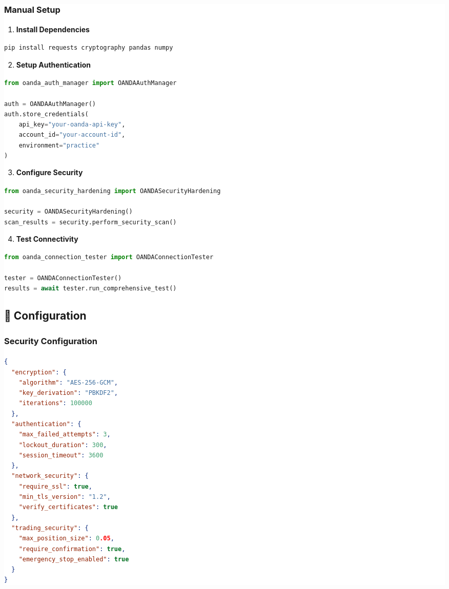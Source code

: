 ### Manual Setup

1. **Install Dependencies**
```bash
pip install requests cryptography pandas numpy
```

2. **Setup Authentication**
```python
from oanda_auth_manager import OANDAAuthManager

auth = OANDAAuthManager()
auth.store_credentials(
    api_key="your-oanda-api-key",
    account_id="your-account-id",
    environment="practice"
)
```

3. **Configure Security**
```python
from oanda_security_hardening import OANDASecurityHardening

security = OANDASecurityHardening()
scan_results = security.perform_security_scan()
```

4. **Test Connectivity**
```python
from oanda_connection_tester import OANDAConnectionTester

tester = OANDAConnectionTester()
results = await tester.run_comprehensive_test()
```

## 🔧 Configuration

### Security Configuration

```json
{
  "encryption": {
    "algorithm": "AES-256-GCM",
    "key_derivation": "PBKDF2",
    "iterations": 100000
  },
  "authentication": {
    "max_failed_attempts": 3,
    "lockout_duration": 300,
    "session_timeout": 3600
  },
  "network_security": {
    "require_ssl": true,
    "min_tls_version": "1.2",
    "verify_certificates": true
  },
  "trading_security": {
    "max_position_size": 0.05,
    "require_confirmation": true,
    "emergency_stop_enabled": true
  }
}
```
